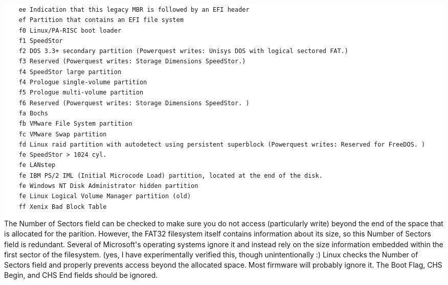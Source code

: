 ```
    ee Indication that this legacy MBR is followed by an EFI header
    ef Partition that contains an EFI file system
    f0 Linux/PA-RISC boot loader
    f1 SpeedStor
    f2 DOS 3.3+ secondary partition (Powerquest writes: Unisys DOS with logical sectored FAT.)
    f3 Reserved (Powerquest writes: Storage Dimensions SpeedStor.)
    f4 SpeedStor large partition
    f4 Prologue single-volume partition
    f5 Prologue multi-volume partition
    f6 Reserved (Powerquest writes: Storage Dimensions SpeedStor. )
    fa Bochs
    fb VMware File System partition
    fc VMware Swap partition
    fd Linux raid partition with autodetect using persistent superblock (Powerquest writes: Reserved for FreeDOS. )
    fe SpeedStor > 1024 cyl.
    fe LANstep
    fe IBM PS/2 IML (Initial Microcode Load) partition, located at the end of the disk.
    fe Windows NT Disk Administrator hidden partition
    fe Linux Logical Volume Manager partition (old)
    ff Xenix Bad Block Table 
```

The Number of Sectors field can be checked to make sure you do not access (particularly write) beyond the end of the space that is allocated for the parition. However, the FAT32 filesystem itself contains information about its size, so this Number of Sectors field is redundant. Several of Microsoft's operating systems ignore it and instead rely on the size information embedded within the first sector of the filesystem. (yes, I have experimentally verified this, though unintentionally :) Linux checks the Number of Sectors field and properly prevents access beyond the allocated space. Most firmware will probably ignore it. The Boot Flag, CHS Begin, and CHS End fields should be ignored. 
